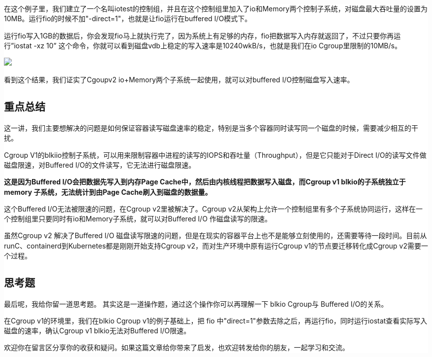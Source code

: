 
在这个例子里，我们建立了一个名叫iotest的控制组，并且在这个控制组里加入了io和Memory两个控制子系统，对磁盘最大吞吐量的设置为10MB。运行fio的时候不加"-direct=1"，也就是让fio运行在buffered I/O模式下。

运行fio写入1GB的数据后，你会发现fio马上就执行完了，因为系统上有足够的内存，fio把数据写入内存就返回了，不过只要你再运行”iostat \-xz 10” 这个命令，你就可以看到磁盘vdb上稳定的写入速率是10240wkB/s，也就是我们在io Cgroup里限制的10MB/s。

![](https://static001.geekbang.org/resource/image/81/c6/8174902114e01369193945891d054cc6.png)

看到这个结果，我们证实了Cgoupv2 io+Memory两个子系统一起使用，就可以对buffered I/O控制磁盘写入速率。

## 重点总结

这一讲，我们主要想解决的问题是如何保证容器读写磁盘速率的稳定，特别是当多个容器同时读写同一个磁盘的时候，需要减少相互的干扰。

Cgroup V1的blkiio控制子系统，可以用来限制容器中进程的读写的IOPS和吞吐量（Throughput），但是它只能对于Direct I/O的读写文件做磁盘限速，对Buffered I/O的文件读写，它无法进行磁盘限速。

**这是因为Buffered I/O会把数据先写入到内存Page Cache中，然后由内核线程把数据写入磁盘，而Cgroup v1 blkio的子系统独立于memory 子系统，无法统计到由Page Cache刷入到磁盘的数据量。**

这个Buffered I/O无法被限速的问题，在Cgroup v2里被解决了。Cgroup v2从架构上允许一个控制组里有多个子系统协同运行，这样在一个控制组里只要同时有io和Memory子系统，就可以对Buffered I/O 作磁盘读写的限速。

虽然Cgroup v2 解决了Buffered I/O 磁盘读写限速的问题，但是在现实的容器平台上也不是能够立刻使用的，还需要等待一段时间。目前从runC、containerd到Kubernetes都是刚刚开始支持Cgroup v2，而对生产环境中原有运行Cgroup v1的节点要迁移转化成Cgroup v2需要一个过程。

## 思考题

最后呢，我给你留一道思考题。 其实这是一道操作题，通过这个操作你可以再理解一下 blkio Cgroup与 Buffered I/O的关系。

在Cgroup v1的环境里，我们在blkio Cgroup v1的例子基础上，把 fio 中"direct=1"参数去除之后，再运行fio，同时运行iostat查看实际写入磁盘的速率，确认Cgroup v1 blkio无法对Buffered I/O限速。

欢迎你在留言区分享你的收获和疑问。如果这篇文章给你带来了启发，也欢迎转发给你的朋友，一起学习和交流。